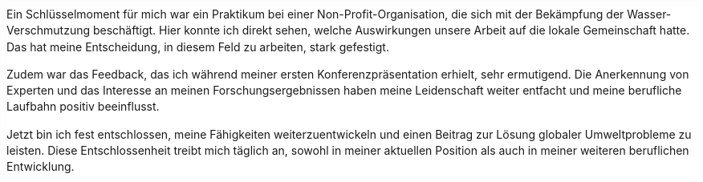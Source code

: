 
Ein Schlüsselmoment für mich war ein Praktikum bei einer Non-Profit-Organisation, die sich mit der Bekämpfung der Wasser-Verschmutzung beschäftigt. 
Hier konnte ich direkt sehen, welche Auswirkungen unsere Arbeit auf die lokale Gemeinschaft hatte. 
Das hat meine Entscheidung, in diesem Feld zu arbeiten, stark gefestigt. 
 

Zudem war das Feedback, das ich während meiner ersten Konferenzpräsentation erhielt, sehr ermutigend. 
Die Anerkennung von Experten und das Interesse an meinen Forschungsergebnissen haben meine Leidenschaft weiter entfacht und meine berufliche Laufbahn positiv beeinflusst. 
 

Jetzt bin ich fest entschlossen, meine Fähigkeiten weiterzuentwickeln und einen Beitrag zur Lösung globaler Umweltprobleme zu leisten. 
Diese Entschlossenheit treibt mich täglich an, sowohl in meiner aktuellen Position als auch in meiner weiteren beruflichen Entwicklung. 
 

